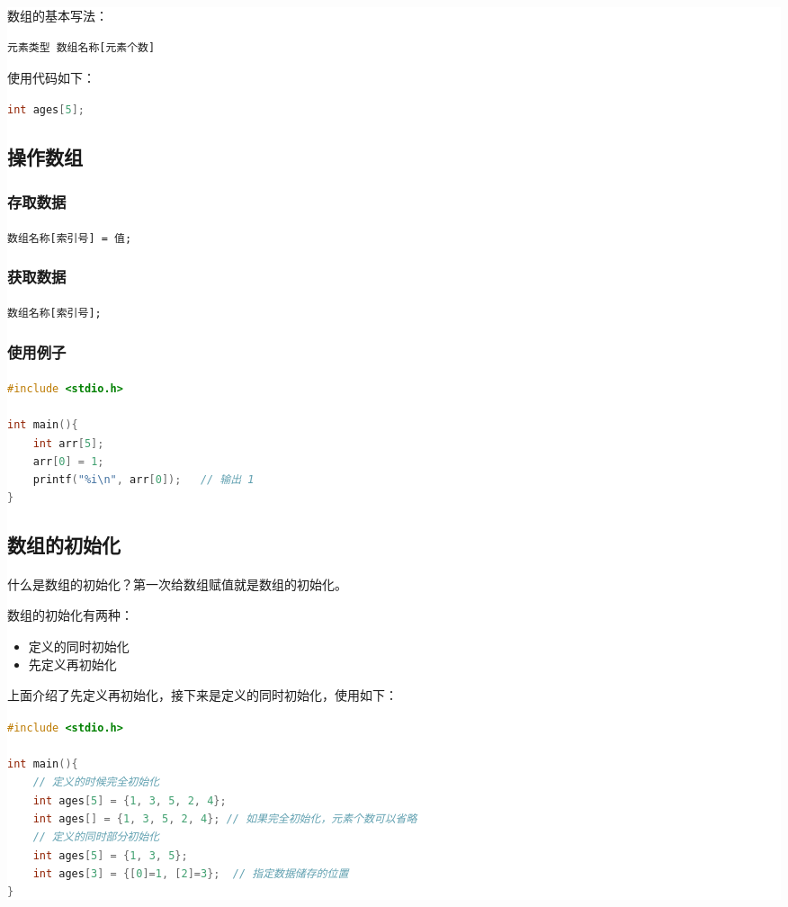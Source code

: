数组的基本写法：

```
元素类型 数组名称[元素个数]
```

使用代码如下：

```c
int ages[5];
```

## 操作数组

### 存取数据

```
数组名称[索引号] = 值;
```

### 获取数据

```
数组名称[索引号];
```

### 使用例子

```c
#include <stdio.h>

int main(){
    int arr[5];
    arr[0] = 1;
    printf("%i\n", arr[0]);   // 输出 1
}
```

## 数组的初始化

什么是数组的初始化？第一次给数组赋值就是数组的初始化。

数组的初始化有两种：

- 定义的同时初始化
- 先定义再初始化

上面介绍了先定义再初始化，接下来是定义的同时初始化，使用如下：

```c
#include <stdio.h>

int main(){
    // 定义的时候完全初始化
    int ages[5] = {1, 3, 5, 2, 4};
    int ages[] = {1, 3, 5, 2, 4}; // 如果完全初始化，元素个数可以省略
    // 定义的同时部分初始化
    int ages[5] = {1, 3, 5};
    int ages[3] = {[0]=1, [2]=3};  // 指定数据储存的位置
}
```
